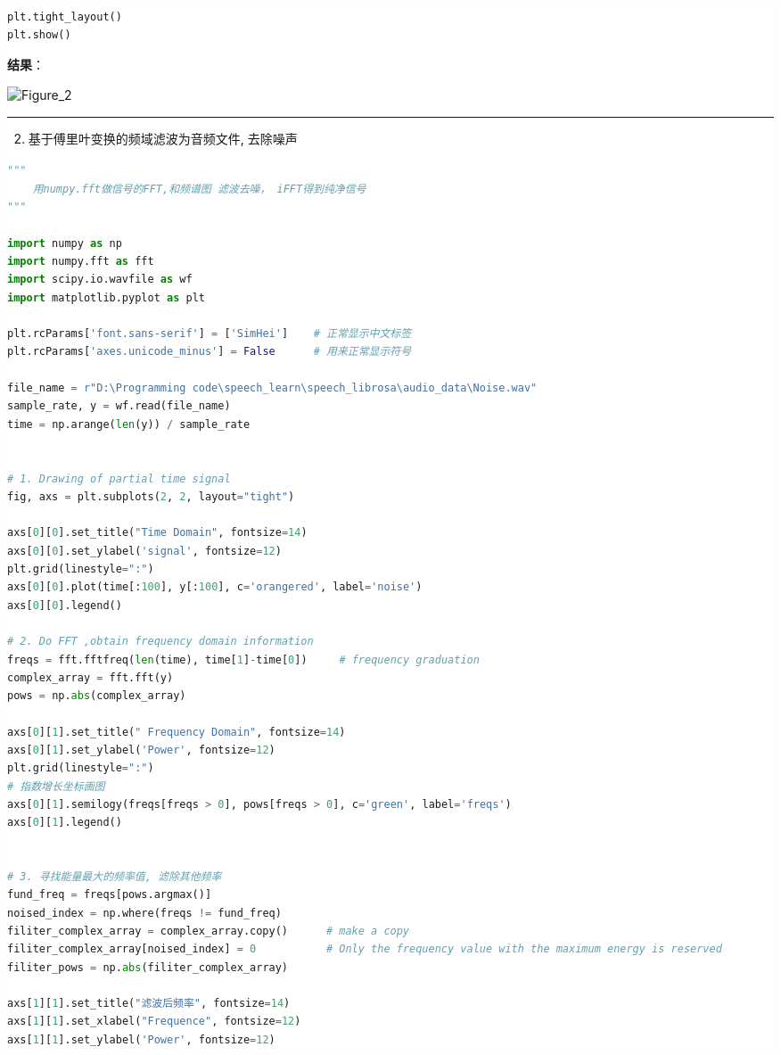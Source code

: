 ```python
plt.tight_layout()
plt.show()
```

**结果**：

<img src="C:\Users\23606\Pictures\实验\Figure_2.png" alt="Figure_2"  />



---

2. 基于傅里叶变换的频域滤波为音频文件, 去除噪声

```python
"""
    用numpy.fft做信号的FFT,和频谱图 滤波去噪， iFFT得到纯净信号
"""

import numpy as np
import numpy.fft as fft
import scipy.io.wavfile as wf
import matplotlib.pyplot as plt

plt.rcParams['font.sans-serif'] = ['SimHei']    # 正常显示中文标签
plt.rcParams['axes.unicode_minus'] = False      # 用来正常显示符号

file_name = r"D:\Programming code\speech_learn\speech_librosa\audio_data\Noise.wav"
sample_rate, y = wf.read(file_name)
time = np.arange(len(y)) / sample_rate


# 1. Drawing of partial time signal
fig, axs = plt.subplots(2, 2, layout="tight")

axs[0][0].set_title("Time Domain", fontsize=14)
axs[0][0].set_ylabel('signal', fontsize=12)
plt.grid(linestyle=":")
axs[0][0].plot(time[:100], y[:100], c='orangered', label='noise')
axs[0][0].legend()

# 2. Do FFT ,obtain frequency domain information
freqs = fft.fftfreq(len(time), time[1]-time[0])     # frequency graduation
complex_array = fft.fft(y)
pows = np.abs(complex_array)

axs[0][1].set_title(" Frequency Domain", fontsize=14)
axs[0][1].set_ylabel('Power', fontsize=12)
plt.grid(linestyle=":")
# 指数增长坐标画图
axs[0][1].semilogy(freqs[freqs > 0], pows[freqs > 0], c='green', label='freqs')
axs[0][1].legend()


# 3. 寻找能量最大的频率值, 滤除其他频率
fund_freq = freqs[pows.argmax()]
noised_index = np.where(freqs != fund_freq)
filiter_complex_array = complex_array.copy()      # make a copy
filiter_complex_array[noised_index] = 0           # Only the frequency value with the maximum energy is reserved
filiter_pows = np.abs(filiter_complex_array)

axs[1][1].set_title("滤波后频率", fontsize=14)
axs[1][1].set_xlabel("Frequence", fontsize=12)
axs[1][1].set_ylabel('Power', fontsize=12)
```
